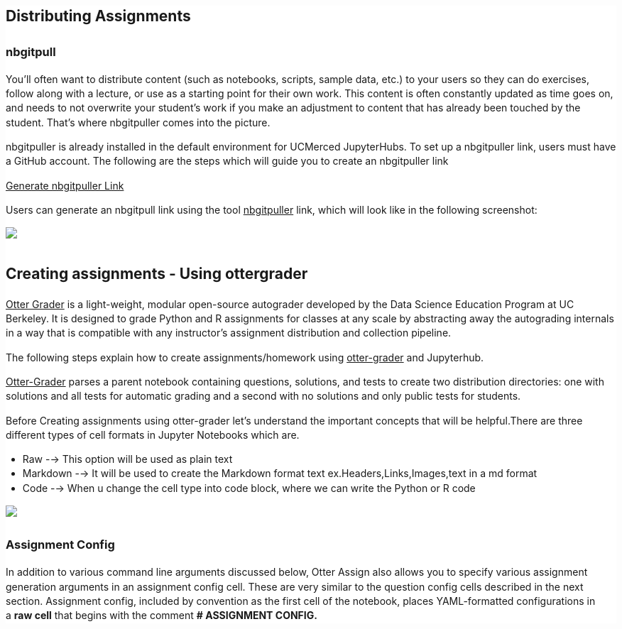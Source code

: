 ## Distributing Assignments

### nbgitpull 

You’ll often want to distribute content (such as notebooks, scripts, sample data, etc.) to your users so they can do exercises, follow along with a lecture, or use as a starting point for their own work. This content is often constantly updated as time goes on, and needs to not overwrite your student’s work if you make an adjustment to content that has already been touched by the student. That’s where nbgitpuller comes into the picture.

nbgitpuller is already installed in the default environment for UCMerced JupyterHubs. To set up a nbgitpuller link, users must have a GitHub account. The following are the steps which will guide you to create an nbgitpuller link

[Generate nbgitpuller Link](https://ucm-it.github.io/hpc_docs/#/jupyterhub?id=generate-nbgitpuller-link)

Users can generate an nbgitpull link using the tool [nbgitpuller](https://nbgitpuller.readthedocs.io/en/latest/link.html) link, which will look like in the following screenshot:


![](./imgs/nbgitpuller.008.png)

## Creating assignments - Using ottergrader

[Otter Grader](https://otter-grader.readthedocs.io/en/latest/) is a light-weight, modular open-source autograder developed by the Data Science Education Program at UC Berkeley. It is designed to grade Python and R assignments for classes at any scale by abstracting away the autograding internals in a way that is compatible with any instructor’s assignment distribution and collection pipeline.

The following steps explain how to create assignments/homework using [otter-grader](https://otter-grader.readthedocs.io/en/latest/) and Jupyterhub.

[Otter-Grader](https://otter-grader.readthedocs.io/en/latest/) parses a parent notebook containing questions, solutions, and tests to create two distribution directories: one with solutions and all tests for automatic grading and a second with no solutions and only public tests for students.

Before Creating assignments using otter-grader let’s understand the important concepts that will be helpful.There are three different types of cell formats in Jupyter Notebooks which are.
- Raw -→ This option will be used as plain text
- Markdown -→ It will be used to create the Markdown format text ex.Headers,Links,Images,text in a md format
- Code -→ When u change the cell type into code block, where we can write the Python or R code

![](./imgs/cells.006.png)


### Assignment Config 

In addition to various command line arguments discussed below, Otter Assign also allows you to specify various assignment generation arguments in an assignment config cell. These are very similar to the question config cells described in the next section. Assignment config, included by convention as the first cell of the notebook, places YAML-formatted configurations in a **raw cell** that begins with the comment **# ASSIGNMENT CONFIG.**
